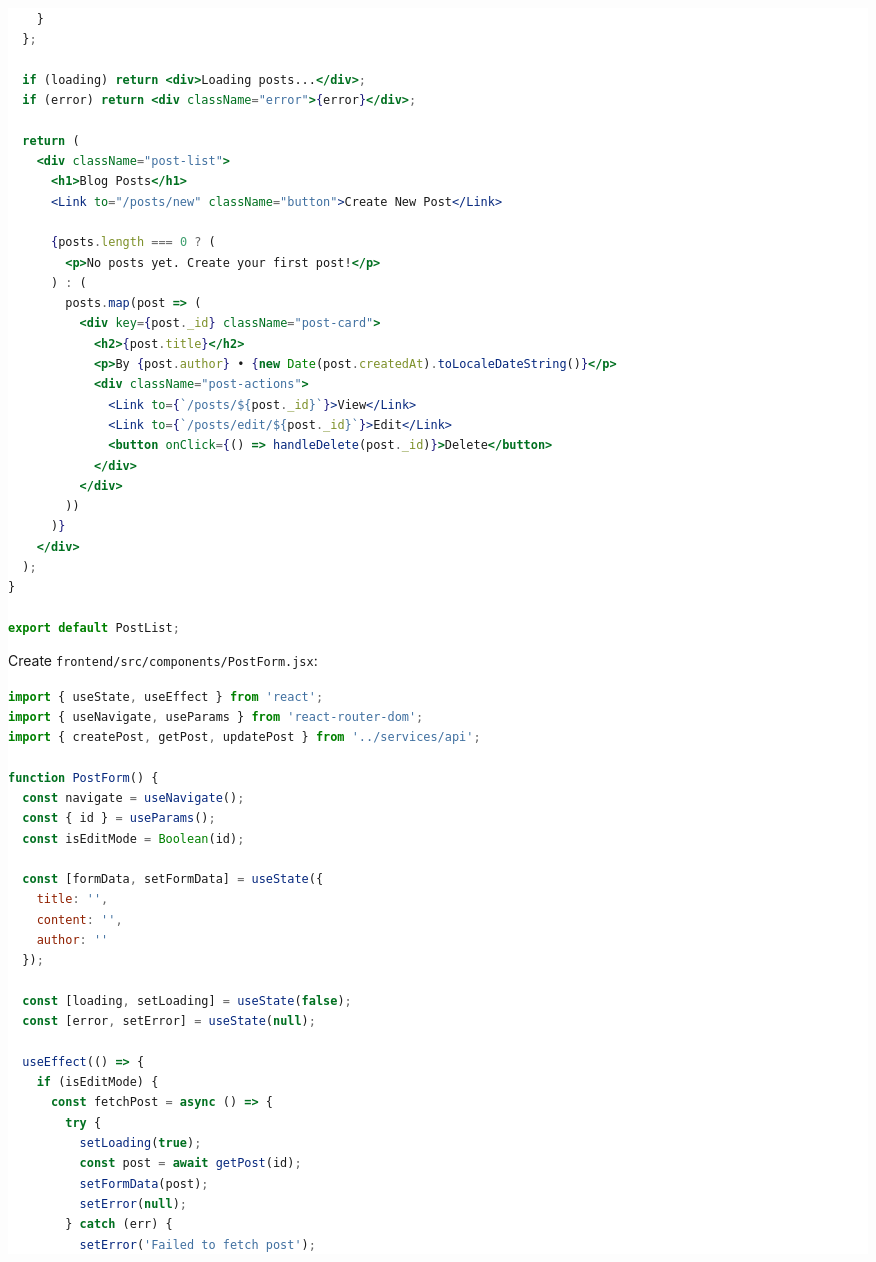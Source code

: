```jsx
    }
  };

  if (loading) return <div>Loading posts...</div>;
  if (error) return <div className="error">{error}</div>;

  return (
    <div className="post-list">
      <h1>Blog Posts</h1>
      <Link to="/posts/new" className="button">Create New Post</Link>
      
      {posts.length === 0 ? (
        <p>No posts yet. Create your first post!</p>
      ) : (
        posts.map(post => (
          <div key={post._id} className="post-card">
            <h2>{post.title}</h2>
            <p>By {post.author} • {new Date(post.createdAt).toLocaleDateString()}</p>
            <div className="post-actions">
              <Link to={`/posts/${post._id}`}>View</Link>
              <Link to={`/posts/edit/${post._id}`}>Edit</Link>
              <button onClick={() => handleDelete(post._id)}>Delete</button>
            </div>
          </div>
        ))
      )}
    </div>
  );
}

export default PostList;
```

Create `frontend/src/components/PostForm.jsx`:

```jsx
import { useState, useEffect } from 'react';
import { useNavigate, useParams } from 'react-router-dom';
import { createPost, getPost, updatePost } from '../services/api';

function PostForm() {
  const navigate = useNavigate();
  const { id } = useParams();
  const isEditMode = Boolean(id);
  
  const [formData, setFormData] = useState({
    title: '',
    content: '',
    author: ''
  });
  
  const [loading, setLoading] = useState(false);
  const [error, setError] = useState(null);

  useEffect(() => {
    if (isEditMode) {
      const fetchPost = async () => {
        try {
          setLoading(true);
          const post = await getPost(id);
          setFormData(post);
          setError(null);
        } catch (err) {
          setError('Failed to fetch post');
```